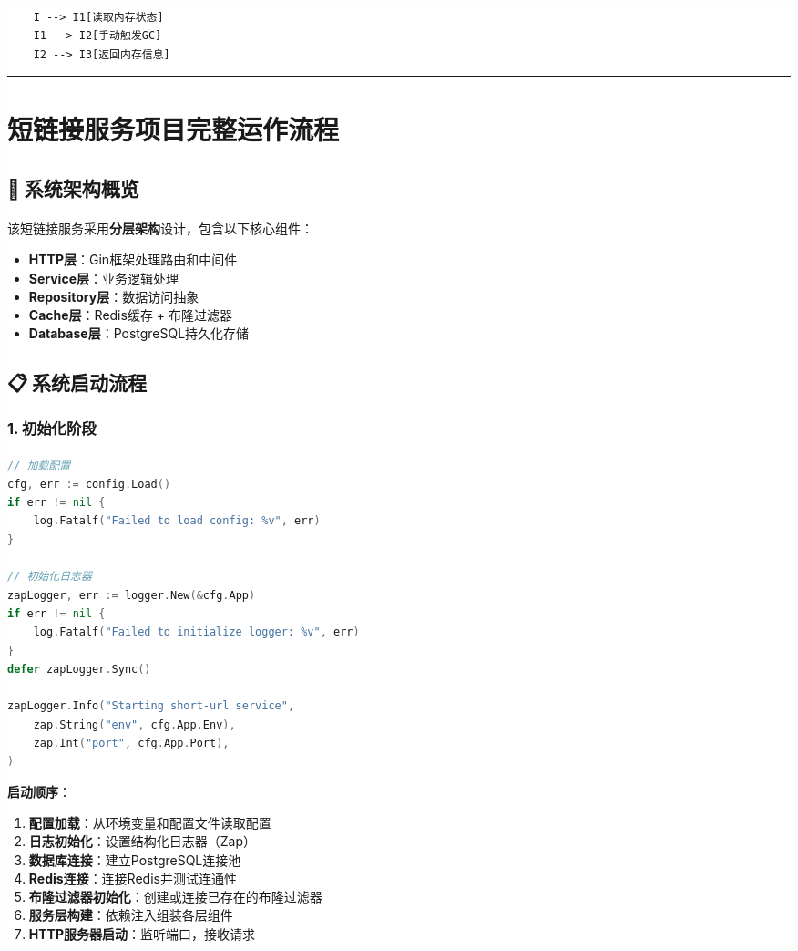```mermaid
    I --> I1[读取内存状态]
    I1 --> I2[手动触发GC]
    I2 --> I3[返回内存信息]
```

---

# 短链接服务项目完整运作流程

## 🚀 系统架构概览

该短链接服务采用**分层架构**设计，包含以下核心组件：
- **HTTP层**：Gin框架处理路由和中间件
- **Service层**：业务逻辑处理
- **Repository层**：数据访问抽象
- **Cache层**：Redis缓存 + 布隆过滤器
- **Database层**：PostgreSQL持久化存储

## 📋 系统启动流程

### 1. 初始化阶段
```22:42:cmd/server/main.go
// 加载配置
cfg, err := config.Load()
if err != nil {
	log.Fatalf("Failed to load config: %v", err)
}

// 初始化日志器
zapLogger, err := logger.New(&cfg.App)
if err != nil {
	log.Fatalf("Failed to initialize logger: %v", err)
}
defer zapLogger.Sync()

zapLogger.Info("Starting short-url service",
	zap.String("env", cfg.App.Env),
	zap.Int("port", cfg.App.Port),
)
```

**启动顺序**：
1. **配置加载**：从环境变量和配置文件读取配置
2. **日志初始化**：设置结构化日志器（Zap）
3. **数据库连接**：建立PostgreSQL连接池
4. **Redis连接**：连接Redis并测试连通性
5. **布隆过滤器初始化**：创建或连接已存在的布隆过滤器
6. **服务层构建**：依赖注入组装各层组件
7. **HTTP服务器启动**：监听端口，接收请求
